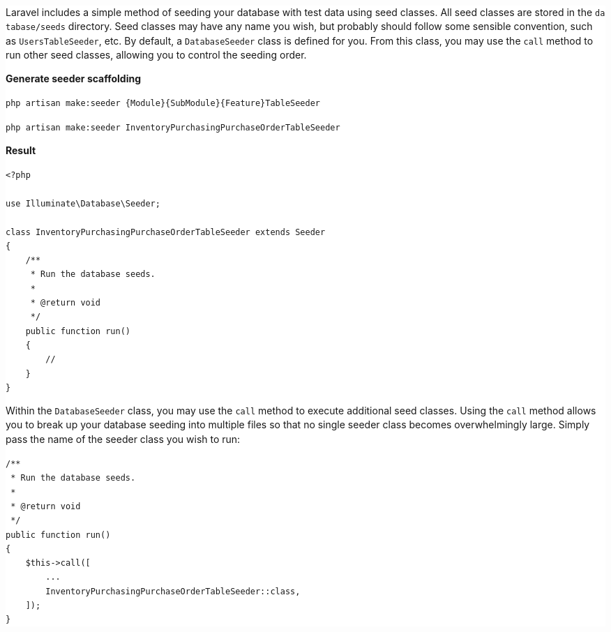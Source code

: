 Laravel includes a simple method of seeding your database with test data using seed classes. All seed classes are stored in the `database/seeds` directory. Seed classes may have any name you wish, but probably should follow some sensible convention, such as `UsersTableSeeder`, etc. By default, a `DatabaseSeeder` class is defined for you. From this class, you may use the `call` method to run other seed classes, allowing you to control the seeding order.

**Generate seeder scaffolding**

`php artisan make:seeder {Module}{SubModule}{Feature}TableSeeder`

```
php artisan make:seeder InventoryPurchasingPurchaseOrderTableSeeder
```

**Result**

```
<?php

use Illuminate\Database\Seeder;

class InventoryPurchasingPurchaseOrderTableSeeder extends Seeder
{
    /**
     * Run the database seeds.
     *
     * @return void
     */
    public function run()
    {
        //
    }
}

```

Within the `DatabaseSeeder` class, you may use the `call` method to execute additional seed classes. Using the `call` method allows you to break up your database seeding into multiple files so that no single seeder class becomes overwhelmingly large. Simply pass the name of the seeder class you wish to run:

```
/**
 * Run the database seeds.
 *
 * @return void
 */
public function run()
{
    $this->call([
	    ...
        InventoryPurchasingPurchaseOrderTableSeeder::class,
    ]);
}
```
